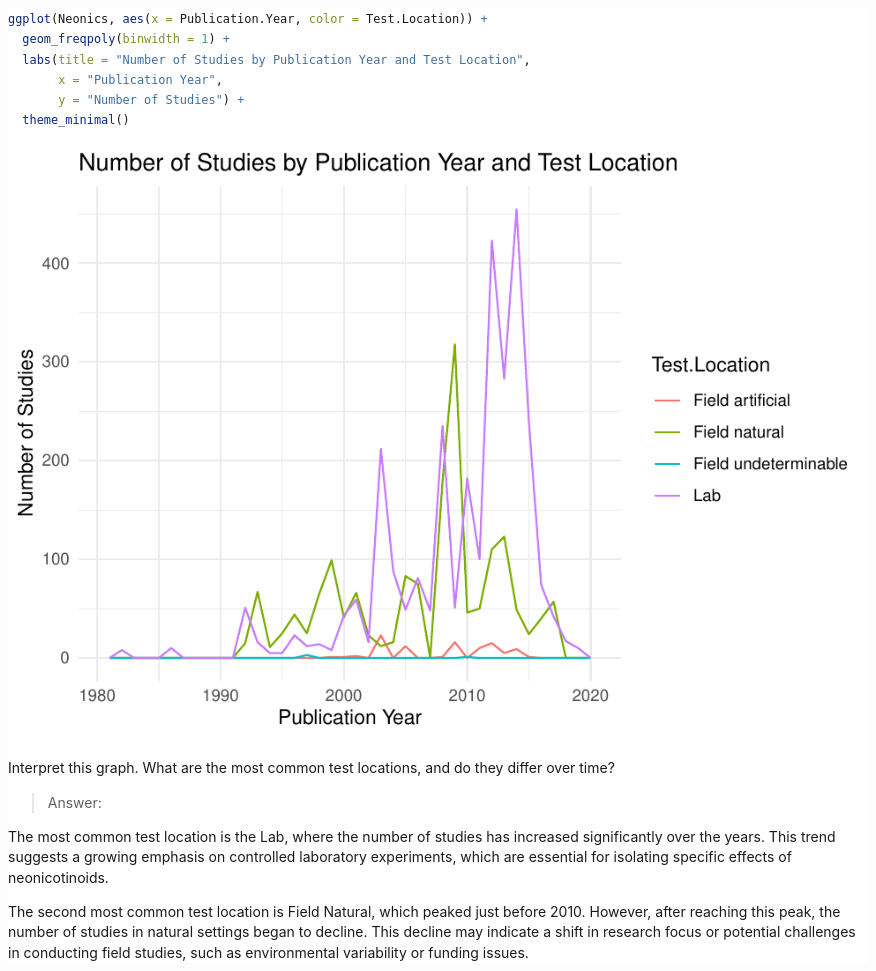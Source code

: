 
``` r
ggplot(Neonics, aes(x = Publication.Year, color = Test.Location)) +
  geom_freqpoly(binwidth = 1) +
  labs(title = "Number of Studies by Publication Year and Test Location",
       x = "Publication Year",
       y = "Number of Studies") +
  theme_minimal()
```

![](NargisTaraki_A03_DataExploration_files/figure-latex/unnamed-chunk-7-1.pdf) 

Interpret this graph. What are the most common test locations, and do they differ over time?

> Answer:

The most common test location is the Lab, where the number of studies has increased significantly over the years. This trend suggests a growing emphasis on controlled laboratory experiments, which are essential for isolating specific effects of neonicotinoids.

The second most common test location is Field Natural, which peaked just before 2010. However, after reaching this peak, the number of studies in natural settings began to decline. This decline may indicate a shift in research focus or potential challenges in conducting field studies, such as environmental variability or funding issues.

